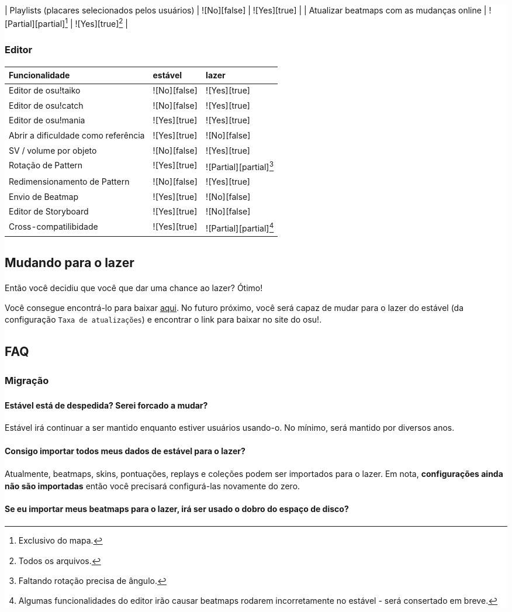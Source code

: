 | Playlists (placares selecionados pelos usuários) | ![No][false] | ![Yes][true] |
| Atualizar beatmaps com as mudanças online | ![Partial][partial][^map-only] | ![Yes][true][^all-files] |

### Editor

| Funcionalidade | estável | lazer |
| :-- | :-- | :-- |
| Editor de osu!taiko | ![No][false] | ![Yes][true] |
| Editor de osu!catch | ![No][false] | ![Yes][true] |
| Editor de osu!mania | ![Yes][true] | ![Yes][true] |
| Abrir a dificuldade como referência | ![Yes][true] | ![No][false] |
| SV / volume por objeto | ![No][false] | ![Yes][true] |
| Rotação de Pattern | ![Yes][true] | ![Partial][partial][^editor-precise-rotation] |
| Redimensionamento de Pattern | ![No][false] | ![Yes][true] |
| Envio de Beatmap | ![Yes][true] | ![No][false] |
| Editor de Storyboard | ![Yes][true] | ![No][false] |
| Cross-compatilibidade | ![Yes][true] | ![Partial][partial][^incompatibilities] |

## Mudando para o lazer

Então você decidiu que você que dar uma chance ao lazer? Ótimo!

Você consegue encontrá-lo para baixar [aqui](https://github.com/ppy/osu#running-osu). No futuro próximo, você será capaz de mudar para o lazer do estável (da configuração `Taxa de atualizações`) e encontrar o link para baixar no site do osu!.

## FAQ

### Migração

#### Estável está de despedida? Serei forcado a mudar?

Estável irá continuar a ser mantido enquanto estiver usuários usando-o. No mínimo, será mantido por diversos anos.

#### Consigo importar todos meus dados de estável para o lazer?

Atualmente, beatmaps, skins, pontuações, replays e coleções podem ser importados para o lazer. Em nota, **configurações ainda não são importadas** então você precisará configurá-las novamente do zero.

#### Se eu importar meus beatmaps para o lazer, irá ser usado o dobro do espaço de disco?


[^wine]: Usando wine.
[^compatibility-mode]: DirectX através do modo de compatibilidade.
[^coming-soon]: Em breve.
[^dll]: Manualmente através arquivos `.dll`.
[^share-files]: Beatmaps e skins irão compartilhar arquivos e economizar espaço de disco.
[^gameplay-only]: Exclusivo da gameplay.
[^online]: Através de requisição online.
[^normalisation]: Isso torna luminosidade das cores de combo customizadas do beatmap para o mesmo nível.
[^hold-for-hud]: Segure `Ctrl` para ver a HUD momentâneamente enquanto está escondida.
[^offset-calibration-stable]: Ajustável manualmente através de atalhos de teclado.
[^offset-calibration-lazer]: Quando tentar novamente um beatmap, você pode calibrar o offset baseado na sua última tentativa.
[^can-disable]: Pode ser desabilitado.
[^note-lock]: Ainda existe, mas não deve interferir.
[^online-content]: Acesso nativo para a maioria dos conteúdos online.
[^direct-supporter]: osu!direct, exclusivo do osu!supporter.
[^multi-room-max]: máximo de 16 players.
[^map-only]: Exclusivo do mapa.
[^all-files]: Todos os arquivos.
[^editor-precise-rotation]: Faltando rotação precisa de ângulo.
[^incompatibilities]: Algumas funcionalidades do editor irão causar beatmaps rodarem incorretamente no estável - será consertado em breve.
[^stable-chat]: Mensagens podem demorar até 15 segundo para chegar.
[^countdown-timers-stable]: Definir uma contagem regressiva usando vírgula, em começo automático.
[^countdown-timers-lazer]: Definir uma contagem regressiva para o UI do jogo para automaticamente começar a partida.
[^queue-modes]: Habilitar para qualquer um no lobby possa adicionar novos mapas para a fila, mais conhecido como "host rotate".
[^difficulty-adjust]: Muda o CS/AR/OD/HP de um beatmap diretamente da seleção de música.
[true]: /wiki/shared/true.png
[false]: /wiki/shared/false.png
[partial]: /wiki/shared/partial.png